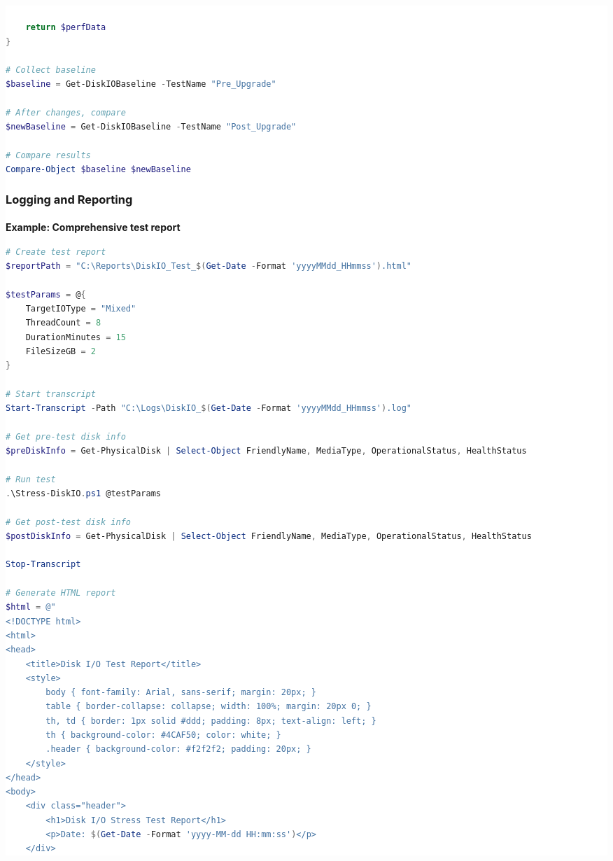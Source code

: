 ```powershell
    
    return $perfData
}

# Collect baseline
$baseline = Get-DiskIOBaseline -TestName "Pre_Upgrade"

# After changes, compare
$newBaseline = Get-DiskIOBaseline -TestName "Post_Upgrade"

# Compare results
Compare-Object $baseline $newBaseline
```

### Logging and Reporting

**Example: Comprehensive test report**
```powershell
# Create test report
$reportPath = "C:\Reports\DiskIO_Test_$(Get-Date -Format 'yyyyMMdd_HHmmss').html"

$testParams = @{
    TargetIOType = "Mixed"
    ThreadCount = 8
    DurationMinutes = 15
    FileSizeGB = 2
}

# Start transcript
Start-Transcript -Path "C:\Logs\DiskIO_$(Get-Date -Format 'yyyyMMdd_HHmmss').log"

# Get pre-test disk info
$preDiskInfo = Get-PhysicalDisk | Select-Object FriendlyName, MediaType, OperationalStatus, HealthStatus

# Run test
.\Stress-DiskIO.ps1 @testParams

# Get post-test disk info
$postDiskInfo = Get-PhysicalDisk | Select-Object FriendlyName, MediaType, OperationalStatus, HealthStatus

Stop-Transcript

# Generate HTML report
$html = @"
<!DOCTYPE html>
<html>
<head>
    <title>Disk I/O Test Report</title>
    <style>
        body { font-family: Arial, sans-serif; margin: 20px; }
        table { border-collapse: collapse; width: 100%; margin: 20px 0; }
        th, td { border: 1px solid #ddd; padding: 8px; text-align: left; }
        th { background-color: #4CAF50; color: white; }
        .header { background-color: #f2f2f2; padding: 20px; }
    </style>
</head>
<body>
    <div class="header">
        <h1>Disk I/O Stress Test Report</h1>
        <p>Date: $(Get-Date -Format 'yyyy-MM-dd HH:mm:ss')</p>
    </div>
```